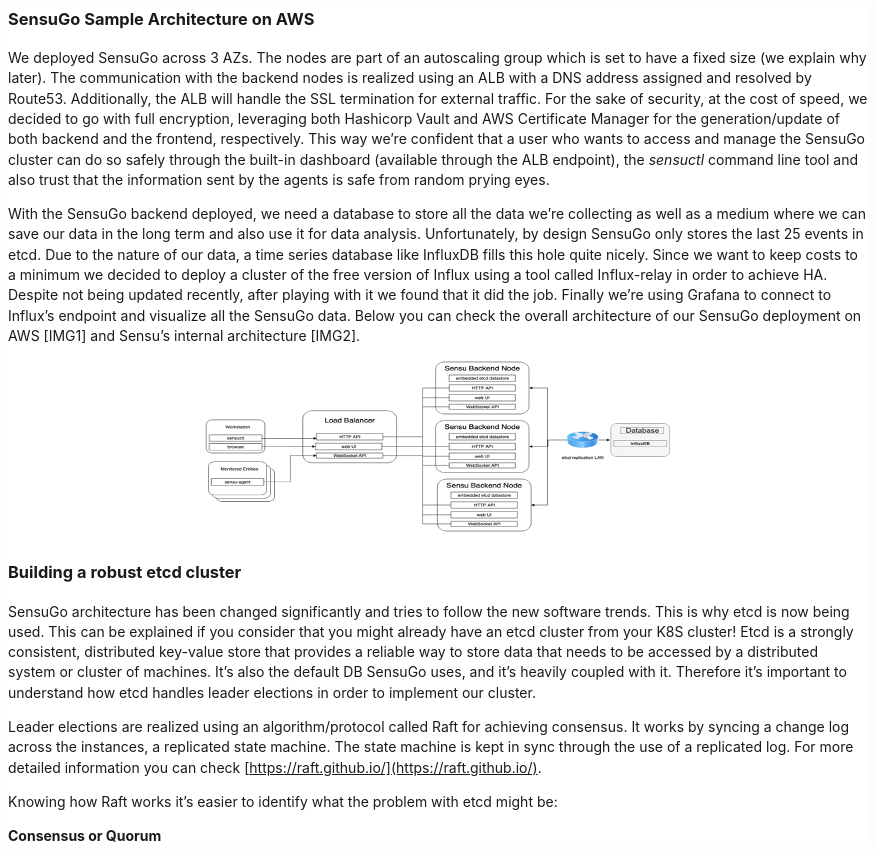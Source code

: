 ### SensuGo Sample Architecture on AWS

We deployed SensuGo across 3 AZs. The nodes are part of an autoscaling group which is set to have a fixed size (we explain why later). The communication with the backend nodes is realized using an ALB with a DNS address assigned and resolved by Route53. Additionally, the ALB will handle the SSL termination for external traffic. For the sake of security, at the cost of speed, we decided to go with full encryption, leveraging both Hashicorp Vault and AWS Certificate Manager for the generation/update of both backend and the frontend, respectively. This way we’re confident that a user who wants to access and manage the SensuGo cluster can do so safely through the built-in dashboard (available through the ALB endpoint), the _sensuctl_ command line tool and also trust that the information sent by the agents is safe from random prying eyes.

With the SensuGo backend deployed, we need a database to store all the data we’re collecting as well as a medium where we can save our data in the long term and also use it for data analysis. Unfortunately, by design SensuGo only stores the last 25 events in etcd. Due to the nature of our data, a time series database like InfluxDB fills this hole quite nicely. Since we want to keep costs to a minimum we decided to deploy a cluster of the free version of Influx using a tool called Influx-relay in order to achieve HA. Despite not being updated recently, after playing with it we found that it did the job. Finally we’re using Grafana to connect to Influx’s endpoint and visualize all the SensuGo data. Below you can check the overall architecture of our SensuGo deployment on AWS \[IMG1\] and Sensu’s internal architecture \[IMG2\].

<p align="center">
  <img src="/assets/img/1__9gwWKHJ4CRWfaA1Puq6e1g.png">
</p>

### Building a robust etcd cluster

SensuGo architecture has been changed significantly and tries to follow the new software trends. This is why etcd is now being used. This can be explained if you consider that you might already have an etcd cluster from your K8S cluster! Etcd is a strongly consistent, distributed key-value store that provides a reliable way to store data that needs to be accessed by a distributed system or cluster of machines. It’s also the default DB SensuGo uses, and it’s heavily coupled with it. Therefore it’s important to understand how etcd handles leader elections in order to implement our cluster.

Leader elections are realized using an algorithm/protocol called Raft for achieving consensus. It works by syncing a change log across the instances, a replicated state machine. The state machine is kept in sync through the use of a replicated log. For more detailed information you can check [https://raft.github.io/](https://raft.github.io/).

Knowing how Raft works it’s easier to identify what the problem with etcd might be:

**Consensus or Quorum**
